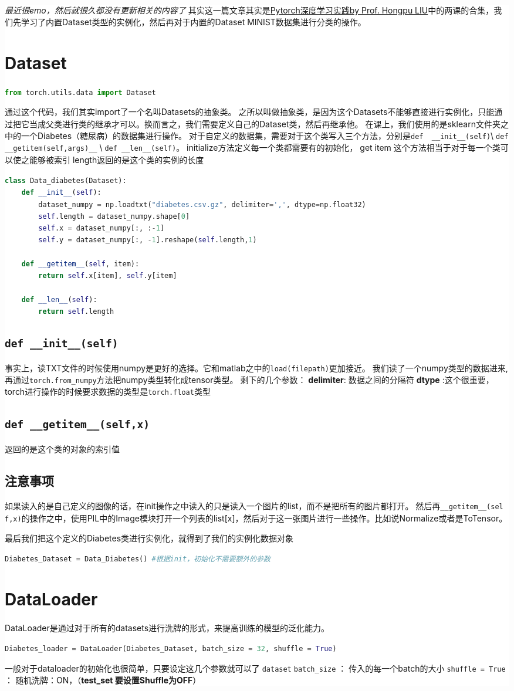 _最近很emo，然后就很久都没有更新相关的内容了_
其实这一篇文章其实是[Pytorch深度学习实践by Prof. Hongpu LIU](https://www.bilibili.com/video/BV1Y7411d7Ys?p=11&spm_id_from=pageDriver)中的两课的合集，我们先学习了内置Dataset类型的实例化，然后再对于内置的Dataset MINIST数据集进行分类的操作。
# Dataset
```python
from torch.utils.data import Dataset
```
通过这个代码，我们其实import了一个名叫Datasets的抽象类。
之所以叫做抽象类，是因为这个Datasets不能够直接进行实例化，只能通过把它当成父类进行类的继承才可以。换而言之，我们需要定义自己的Dataset类，然后再继承他。
在课上，我们使用的是sklearn文件夹之中的一个Diabetes（糖尿病）的数据集进行操作。
对于自定义的数据集，需要对于这个类写入三个方法，分别是`def  __init__(self)`\ `def __getitem(self,args)__` \ `def __len__(self)`。
initialize方法定义每一个类都需要有的初始化，
get item 这个方法相当于对于每一个类可以使之能够被索引
length返回的是这个类的实例的长度
```python
class Data_diabetes(Dataset):
    def __init__(self):
        dataset_numpy = np.loadtxt("diabetes.csv.gz", delimiter=',', dtype=np.float32)
        self.length = dataset_numpy.shape[0]
        self.x = dataset_numpy[:, :-1]
        self.y = dataset_numpy[:, -1].reshape(self.length,1)

    def __getitem__(self, item):
        return self.x[item], self.y[item]

    def __len__(self):
        return self.length
```
## `def __init__(self)`
事实上，读TXT文件的时候使用numpy是更好的选择。它和matlab之中的`load(filepath)`更加接近。
我们读了一个numpy类型的数据进来, 再通过`torch.from_numpy`方法把numpy类型转化成tensor类型。
剩下的几个参数：
**delimiter**: 数据之间的分隔符
**dtype** :这个很重要，torch进行操作的时候要求数据的类型是`torch.float`类型

## `def __getitem__(self,x)`

返回的是这个类的对象的索引值

## **注意事项**
如果读入的是自己定义的图像的话，在init操作之中读入的只是读入一个图片的list，而不是把所有的图片都打开。
然后再`__getitem__(self,x)`的操作之中，使用PIL中的Image模块打开一个列表的list[x]，然后对于这一张图片进行一些操作。比如说Normalize或者是ToTensor。

最后我们把这个定义的Diabetes类进行实例化，就得到了我们的实例化数据对象
```python
Diabetes_Dataset = Data_Diabetes() #根据init，初始化不需要额外的参数
```

# DataLoader
DataLoader是通过对于所有的datasets进行洗牌的形式，来提高训练的模型的泛化能力。
```python
Diabetes_loader = DataLoader(Diabetes_Dataset, batch_size = 32, shuffle = True)
```
一般对于dataloader的初始化也很简单，只要设定这几个参数就可以了
`dataset`
`batch_size` ： 传入的每一个batch的大小
`shuffle = True` ： 随机洗牌：ON，（**test_set 要设置Shuffle为OFF**）
